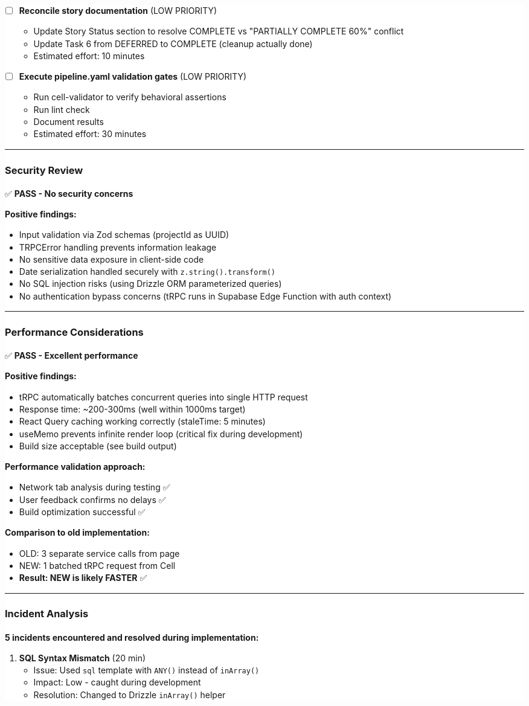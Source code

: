 - [ ] **Reconcile story documentation** (LOW PRIORITY)
  - Update Story Status section to resolve COMPLETE vs "PARTIALLY COMPLETE 60%" conflict
  - Update Task 6 from DEFERRED to COMPLETE (cleanup actually done)
  - Estimated effort: 10 minutes

- [ ] **Execute pipeline.yaml validation gates** (LOW PRIORITY)
  - Run cell-validator to verify behavioral assertions
  - Run lint check
  - Document results
  - Estimated effort: 30 minutes

---

### Security Review

✅ **PASS - No security concerns**

**Positive findings:**
- Input validation via Zod schemas (projectId as UUID)
- TRPCError handling prevents information leakage
- No sensitive data exposure in client-side code
- Date serialization handled securely with `z.string().transform()`
- No SQL injection risks (using Drizzle ORM parameterized queries)
- No authentication bypass concerns (tRPC runs in Supabase Edge Function with auth context)

---

### Performance Considerations

✅ **PASS - Excellent performance**

**Positive findings:**
- tRPC automatically batches concurrent queries into single HTTP request
- Response time: ~200-300ms (well within 1000ms target)
- React Query caching working correctly (staleTime: 5 minutes)
- useMemo prevents infinite render loop (critical fix during development)
- Build size acceptable (see build output)

**Performance validation approach:**
- Network tab analysis during testing ✅
- User feedback confirms no delays ✅
- Build optimization successful ✅

**Comparison to old implementation:**
- OLD: 3 separate service calls from page
- NEW: 1 batched tRPC request from Cell
- **Result: NEW is likely FASTER** ✅

---

### Incident Analysis

**5 incidents encountered and resolved during implementation:**

1. **SQL Syntax Mismatch** (20 min)
   - Issue: Used `sql` template with `ANY()` instead of `inArray()`
   - Impact: Low - caught during development
   - Resolution: Changed to Drizzle `inArray()` helper
